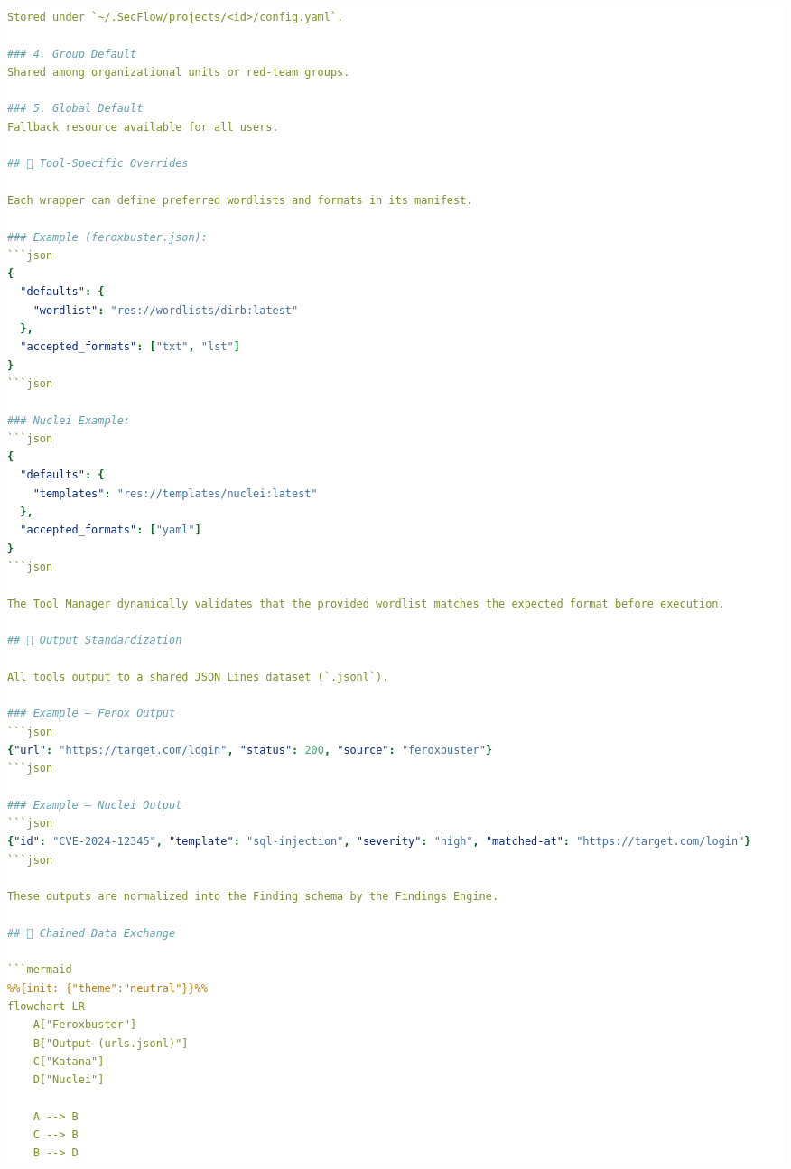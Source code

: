 ```yaml
Stored under `~/.SecFlow/projects/<id>/config.yaml`.

### 4. Group Default
Shared among organizational units or red-team groups.

### 5. Global Default
Fallback resource available for all users.

## 🧠 Tool-Specific Overrides

Each wrapper can define preferred wordlists and formats in its manifest.

### Example (feroxbuster.json):
```json
{
  "defaults": {
    "wordlist": "res://wordlists/dirb:latest"
  },
  "accepted_formats": ["txt", "lst"]
}
```json

### Nuclei Example:
```json
{
  "defaults": {
    "templates": "res://templates/nuclei:latest"
  },
  "accepted_formats": ["yaml"]
}
```json

The Tool Manager dynamically validates that the provided wordlist matches the expected format before execution.

## 🧩 Output Standardization

All tools output to a shared JSON Lines dataset (`.jsonl`).

### Example — Ferox Output
```json
{"url": "https://target.com/login", "status": 200, "source": "feroxbuster"}
```json

### Example — Nuclei Output
```json
{"id": "CVE-2024-12345", "template": "sql-injection", "severity": "high", "matched-at": "https://target.com/login"}
```json

These outputs are normalized into the Finding schema by the Findings Engine.

## 🧠 Chained Data Exchange

```mermaid
%%{init: {"theme":"neutral"}}%%
flowchart LR
    A["Feroxbuster"]
    B["Output (urls.jsonl)"]
    C["Katana"]
    D["Nuclei"]
    
    A --> B
    C --> B
    B --> D
```
